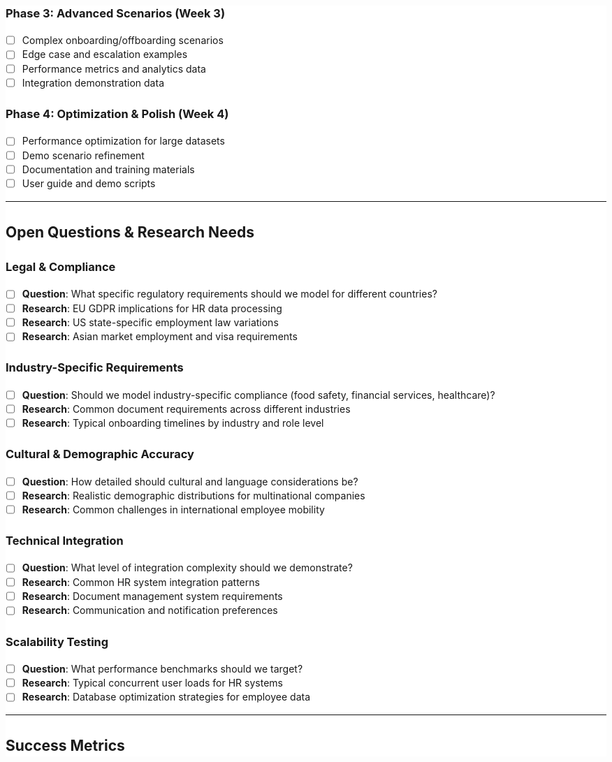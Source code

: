 ### Phase 3: Advanced Scenarios (Week 3)
- [ ] Complex onboarding/offboarding scenarios
- [ ] Edge case and escalation examples
- [ ] Performance metrics and analytics data
- [ ] Integration demonstration data

### Phase 4: Optimization & Polish (Week 4)
- [ ] Performance optimization for large datasets
- [ ] Demo scenario refinement
- [ ] Documentation and training materials
- [ ] User guide and demo scripts

---

## Open Questions & Research Needs

### Legal & Compliance
- [ ] **Question**: What specific regulatory requirements should we model for different countries?
- [ ] **Research**: EU GDPR implications for HR data processing
- [ ] **Research**: US state-specific employment law variations
- [ ] **Research**: Asian market employment and visa requirements

### Industry-Specific Requirements
- [ ] **Question**: Should we model industry-specific compliance (food safety, financial services, healthcare)?
- [ ] **Research**: Common document requirements across different industries
- [ ] **Research**: Typical onboarding timelines by industry and role level

### Cultural & Demographic Accuracy
- [ ] **Question**: How detailed should cultural and language considerations be?
- [ ] **Research**: Realistic demographic distributions for multinational companies
- [ ] **Research**: Common challenges in international employee mobility

### Technical Integration
- [ ] **Question**: What level of integration complexity should we demonstrate?
- [ ] **Research**: Common HR system integration patterns
- [ ] **Research**: Document management system requirements
- [ ] **Research**: Communication and notification preferences

### Scalability Testing
- [ ] **Question**: What performance benchmarks should we target?
- [ ] **Research**: Typical concurrent user loads for HR systems
- [ ] **Research**: Database optimization strategies for employee data

---

## Success Metrics

